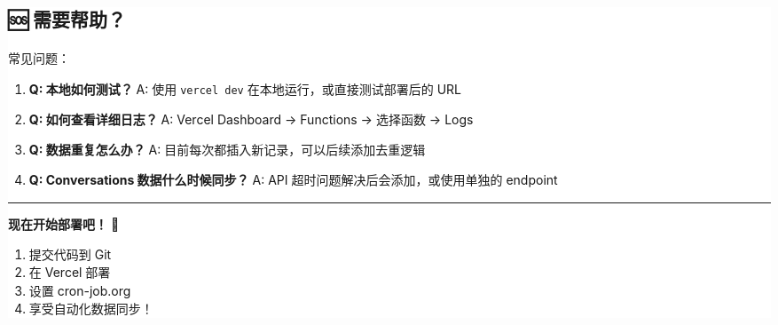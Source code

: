 ## 🆘 需要帮助？

常见问题：

1. **Q: 本地如何测试？**
   A: 使用 `vercel dev` 在本地运行，或直接测试部署后的 URL

2. **Q: 如何查看详细日志？**
   A: Vercel Dashboard → Functions → 选择函数 → Logs

3. **Q: 数据重复怎么办？**
   A: 目前每次都插入新记录，可以后续添加去重逻辑

4. **Q: Conversations 数据什么时候同步？**
   A: API 超时问题解决后会添加，或使用单独的 endpoint

---

**现在开始部署吧！** 🚀

1. 提交代码到 Git
2. 在 Vercel 部署
3. 设置 cron-job.org
4. 享受自动化数据同步！
